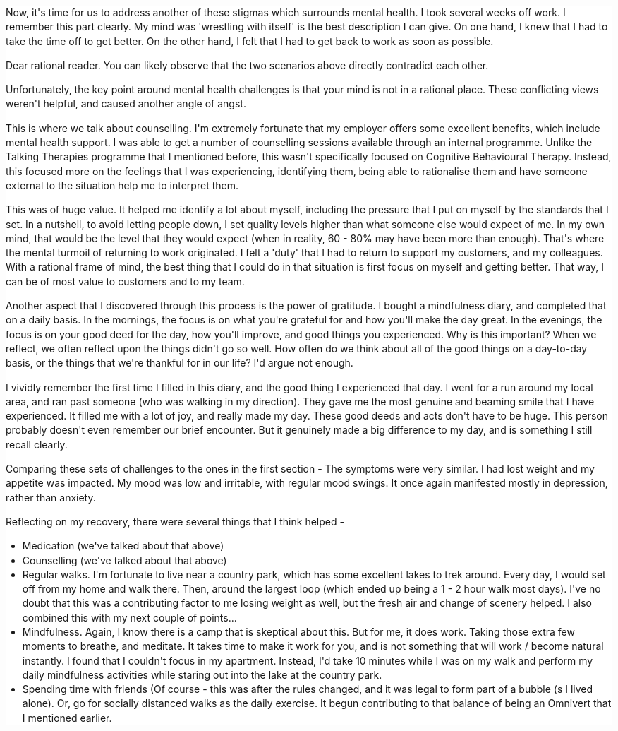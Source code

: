 Now, it's time for us to address another of these stigmas which surrounds mental health. I took several weeks off work. I remember this part clearly. My mind was 'wrestling with itself' is the best description I can give. On one hand, I knew that I had to take the time off to get better. On the other hand, I felt that I had to get back to work as soon as possible. 

Dear rational reader. You can likely observe that the two scenarios above directly contradict each other.

Unfortunately, the key point around mental health challenges is that your mind is not in a rational place. These conflicting views weren't helpful, and caused another angle of angst.

This is where we talk about counselling. I'm extremely fortunate that my employer offers some excellent benefits, which include mental health support. I was able to get a number of counselling sessions available through an internal programme. Unlike the Talking Therapies programme that I mentioned before, this wasn't specifically focused on Cognitive Behavioural Therapy. Instead, this focused more on the feelings that I was experiencing, identifying them, being able to rationalise them and have someone external to the situation help me to interpret them.

This was of huge value. It helped me identify a lot about myself, including the pressure that I put on myself by the standards that I set. In a nutshell, to avoid letting people down, I set quality levels higher than what someone else would expect of me. In my own mind, that would be the level that they would expect (when in reality, 60 - 80% may have been more than enough). That's where the mental turmoil of returning to work originated. I felt a 'duty' that I had to return to support my customers, and my colleagues. With a rational frame of mind, the best thing that I could do in that situation is first focus on myself and getting better. That way, I can be of most value to customers and to my team.

Another aspect that I discovered through this process is the power of gratitude. I bought a mindfulness diary, and completed that on a daily basis. In the mornings, the focus is on what you're grateful for and how you'll make the day great. In the evenings, the focus is on your good deed for the day, how you'll improve, and good things you experienced. Why is this important? When we reflect, we often reflect upon the things didn't go so well. How often do we think about all of the good things on a day-to-day basis, or the things that we're thankful for in our life? I'd argue not enough.

I vividly remember the first time I filled in this diary, and the good thing I experienced that day. I went for a run around my local area, and ran past someone (who was walking in my direction). They gave me the most genuine and beaming smile that I have experienced. It filled me with a lot of joy, and really made my day. These good deeds and acts don't have to be huge. This person probably doesn't even remember our brief encounter. But it genuinely made a big difference to my day, and is something I still recall clearly.

Comparing these sets of challenges to the ones in the first section - The symptoms were very similar. I had lost weight and my appetite was impacted. My mood was low and irritable, with regular mood swings. It once again manifested mostly in depression, rather than anxiety.

Reflecting on my recovery, there were several things that I think helped -

* Medication (we've talked about that above)
* Counselling (we've talked about that above)
* Regular walks. I'm fortunate to live near a country park, which has some excellent lakes to trek around. Every day, I would set off from my home and walk there. Then, around the largest loop (which ended up being a 1 - 2 hour walk most days). I've no doubt that this was a contributing factor to me losing weight as well, but the fresh air and change of scenery helped. I also combined this with my next couple of points...
* Mindfulness. Again, I know there is a camp that is skeptical about this. But for me, it does work. Taking those extra few moments to breathe, and meditate. It takes time to make it work for you, and is not something that will work / become natural instantly. I found that I couldn't focus in my apartment. Instead, I'd take 10 minutes while I was on my walk and perform my daily mindfulness activities while staring out into the lake at the country park.
* Spending time with friends (Of course - this was after the rules changed, and it was legal to form part of a bubble (s I lived alone). Or, go for socially distanced walks as the daily exercise. It begun contributing to that balance of being an Omnivert that I mentioned earlier.
